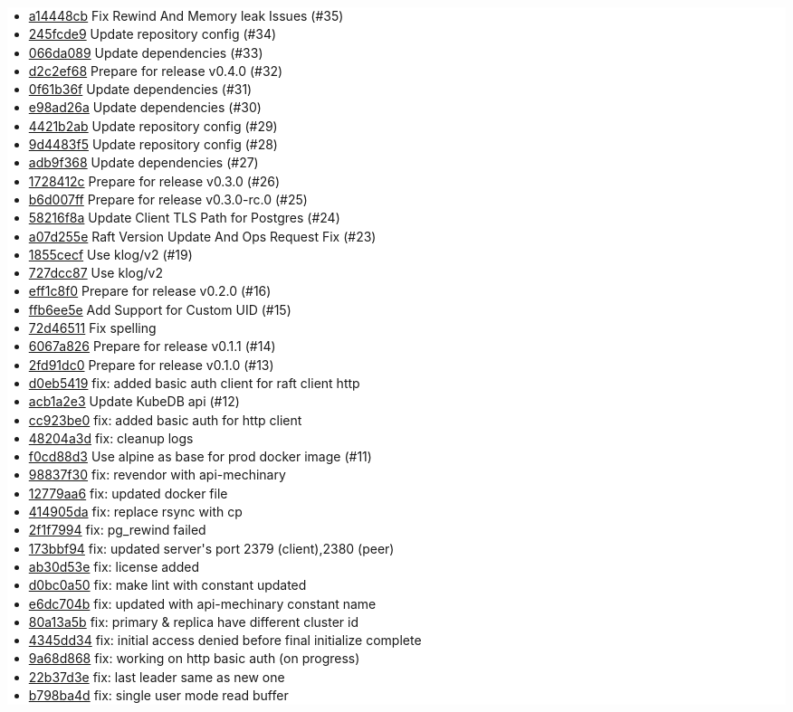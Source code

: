 - [a14448cb](https://github.com/kubedb/mssql-coordinator/commit/a14448cb) Fix Rewind And Memory leak Issues (#35)
- [245fcde9](https://github.com/kubedb/mssql-coordinator/commit/245fcde9) Update repository config (#34)
- [066da089](https://github.com/kubedb/mssql-coordinator/commit/066da089) Update dependencies (#33)
- [d2c2ef68](https://github.com/kubedb/mssql-coordinator/commit/d2c2ef68) Prepare for release v0.4.0 (#32)
- [0f61b36f](https://github.com/kubedb/mssql-coordinator/commit/0f61b36f) Update dependencies (#31)
- [e98ad26a](https://github.com/kubedb/mssql-coordinator/commit/e98ad26a) Update dependencies (#30)
- [4421b2ab](https://github.com/kubedb/mssql-coordinator/commit/4421b2ab) Update repository config (#29)
- [9d4483f5](https://github.com/kubedb/mssql-coordinator/commit/9d4483f5) Update repository config (#28)
- [adb9f368](https://github.com/kubedb/mssql-coordinator/commit/adb9f368) Update dependencies (#27)
- [1728412c](https://github.com/kubedb/mssql-coordinator/commit/1728412c) Prepare for release v0.3.0 (#26)
- [b6d007ff](https://github.com/kubedb/mssql-coordinator/commit/b6d007ff) Prepare for release v0.3.0-rc.0 (#25)
- [58216f8a](https://github.com/kubedb/mssql-coordinator/commit/58216f8a) Update Client TLS Path for Postgres (#24)
- [a07d255e](https://github.com/kubedb/mssql-coordinator/commit/a07d255e) Raft Version Update And Ops Request Fix (#23)
- [1855cecf](https://github.com/kubedb/mssql-coordinator/commit/1855cecf) Use klog/v2 (#19)
- [727dcc87](https://github.com/kubedb/mssql-coordinator/commit/727dcc87) Use klog/v2
- [eff1c8f0](https://github.com/kubedb/mssql-coordinator/commit/eff1c8f0) Prepare for release v0.2.0 (#16)
- [ffb6ee5e](https://github.com/kubedb/mssql-coordinator/commit/ffb6ee5e) Add Support for Custom UID (#15)
- [72d46511](https://github.com/kubedb/mssql-coordinator/commit/72d46511) Fix spelling
- [6067a826](https://github.com/kubedb/mssql-coordinator/commit/6067a826) Prepare for release v0.1.1 (#14)
- [2fd91dc0](https://github.com/kubedb/mssql-coordinator/commit/2fd91dc0) Prepare for release v0.1.0 (#13)
- [d0eb5419](https://github.com/kubedb/mssql-coordinator/commit/d0eb5419) fix: added basic auth client for raft client http
- [acb1a2e3](https://github.com/kubedb/mssql-coordinator/commit/acb1a2e3) Update KubeDB api (#12)
- [cc923be0](https://github.com/kubedb/mssql-coordinator/commit/cc923be0) fix: added basic auth for http client
- [48204a3d](https://github.com/kubedb/mssql-coordinator/commit/48204a3d) fix: cleanup logs
- [f0cd88d3](https://github.com/kubedb/mssql-coordinator/commit/f0cd88d3) Use alpine as base for prod docker image (#11)
- [98837f30](https://github.com/kubedb/mssql-coordinator/commit/98837f30) fix: revendor with api-mechinary
- [12779aa6](https://github.com/kubedb/mssql-coordinator/commit/12779aa6) fix: updated docker file
- [414905da](https://github.com/kubedb/mssql-coordinator/commit/414905da) fix: replace rsync with cp
- [2f1f7994](https://github.com/kubedb/mssql-coordinator/commit/2f1f7994) fix: pg_rewind failed
- [173bbf94](https://github.com/kubedb/mssql-coordinator/commit/173bbf94) fix: updated server's port 2379 (client),2380 (peer)
- [ab30d53e](https://github.com/kubedb/mssql-coordinator/commit/ab30d53e) fix: license added
- [d0bc0a50](https://github.com/kubedb/mssql-coordinator/commit/d0bc0a50) fix: make lint with constant updated
- [e6dc704b](https://github.com/kubedb/mssql-coordinator/commit/e6dc704b) fix: updated with api-mechinary constant name
- [80a13a5b](https://github.com/kubedb/mssql-coordinator/commit/80a13a5b) fix: primary & replica have different cluster id
- [4345dd34](https://github.com/kubedb/mssql-coordinator/commit/4345dd34) fix: initial access denied before final initialize complete
- [9a68d868](https://github.com/kubedb/mssql-coordinator/commit/9a68d868) fix: working on http basic auth (on progress)
- [22b37d3e](https://github.com/kubedb/mssql-coordinator/commit/22b37d3e) fix: last leader same as new one
- [b798ba4d](https://github.com/kubedb/mssql-coordinator/commit/b798ba4d) fix: single user mode read buffer